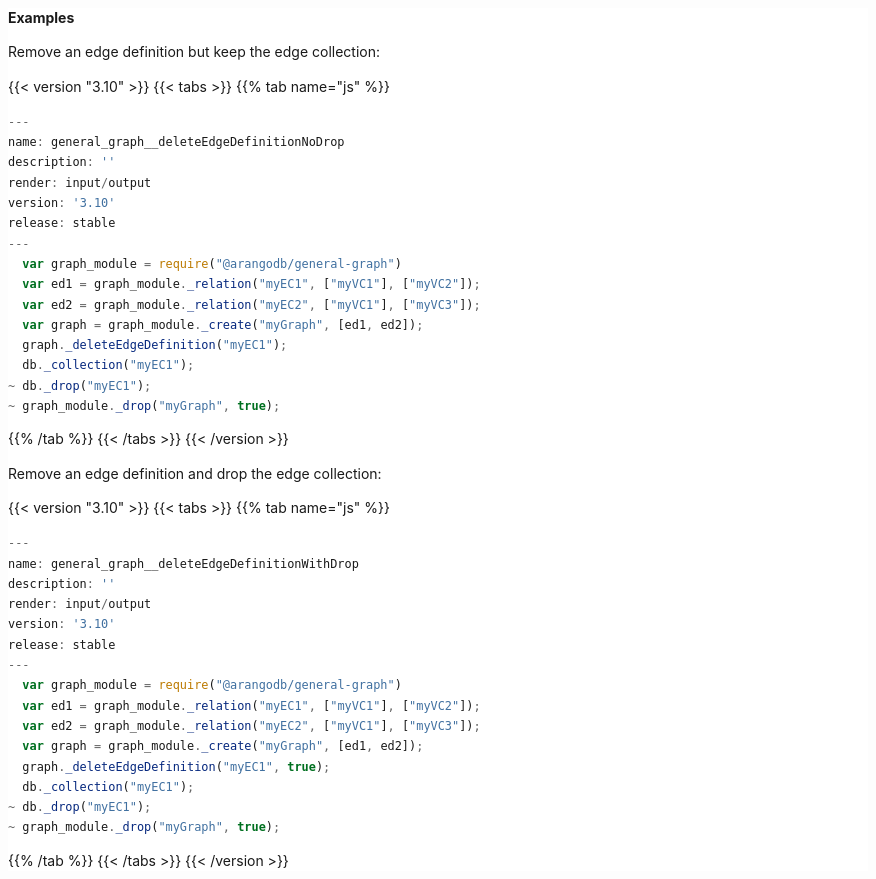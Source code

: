 **Examples**

Remove an edge definition but keep the edge collection:

    
 {{< version "3.10" >}}
{{< tabs >}}
{{% tab name="js" %}}
```js
---
name: general_graph__deleteEdgeDefinitionNoDrop
description: ''
render: input/output
version: '3.10'
release: stable
---
  var graph_module = require("@arangodb/general-graph")
  var ed1 = graph_module._relation("myEC1", ["myVC1"], ["myVC2"]);
  var ed2 = graph_module._relation("myEC2", ["myVC1"], ["myVC3"]);
  var graph = graph_module._create("myGraph", [ed1, ed2]);
  graph._deleteEdgeDefinition("myEC1");
  db._collection("myEC1");
~ db._drop("myEC1");
~ graph_module._drop("myGraph", true);
```
{{% /tab %}}
{{< /tabs >}}
{{< /version >}}
 
    
    

Remove an edge definition and drop the edge collection:

    
 {{< version "3.10" >}}
{{< tabs >}}
{{% tab name="js" %}}
```js
---
name: general_graph__deleteEdgeDefinitionWithDrop
description: ''
render: input/output
version: '3.10'
release: stable
---
  var graph_module = require("@arangodb/general-graph")
  var ed1 = graph_module._relation("myEC1", ["myVC1"], ["myVC2"]);
  var ed2 = graph_module._relation("myEC2", ["myVC1"], ["myVC3"]);
  var graph = graph_module._create("myGraph", [ed1, ed2]);
  graph._deleteEdgeDefinition("myEC1", true);
  db._collection("myEC1");
~ db._drop("myEC1");
~ graph_module._drop("myGraph", true);
```
{{% /tab %}}
{{< /tabs >}}
{{< /version >}}
 